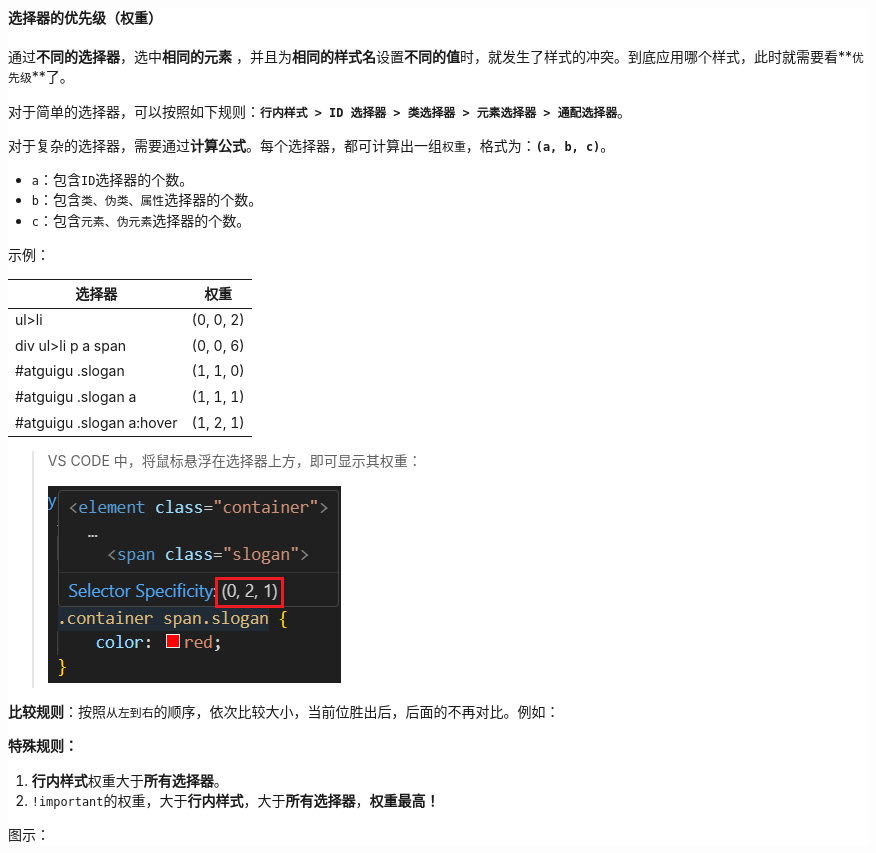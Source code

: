 #### 选择器的优先级（权重）

通过**不同的选择器**，选中**相同的元素** ，并且为**相同的样式名**设置**不同的值**时，就发生了样式的冲突。到底应用哪个样式，此时就需要看**`优先级`**了。

对于简单的选择器，可以按照如下规则：**`行内样式 > ID 选择器 > 类选择器 > 元素选择器 > 通配选择器`**。

对于复杂的选择器，需要通过**计算公式**。每个选择器，都可计算出一组`权重`，格式为：**`(a, b, c)`**。

- `a`：包含`ID`选择器的个数。
- `b`：包含`类、伪类、属性`选择器的个数。
- `c`：包含`元素、伪元素`选择器的个数。

示例：

| 选择器                    | 权重      |
| ------------------------- | --------- |
| ul>li                     | (0, 0, 2) |
| div ul>li p a span        | (0, 0, 6) |
| \#atguigu .slogan         | (1, 1, 0) |
| \#atguigu .slogan a       | (1, 1, 1) |
| \#atguigu .slogan a:hover | (1, 2, 1) |

> VS CODE 中，将鼠标悬浮在选择器上方，即可显示其权重：
>
> ![image-20231211213230047](frontend-css/image-20231211213230047.png)

**比较规则**：按照`从左到右`的顺序，依次比较大小，当前位胜出后，后面的不再对比。例如：

**特殊规则：**

1. **行内样式**权重大于**所有选择器**。
2. `!important`的权重，大于**行内样式**，大于**所有选择器**，**权重最高！**

图示：
